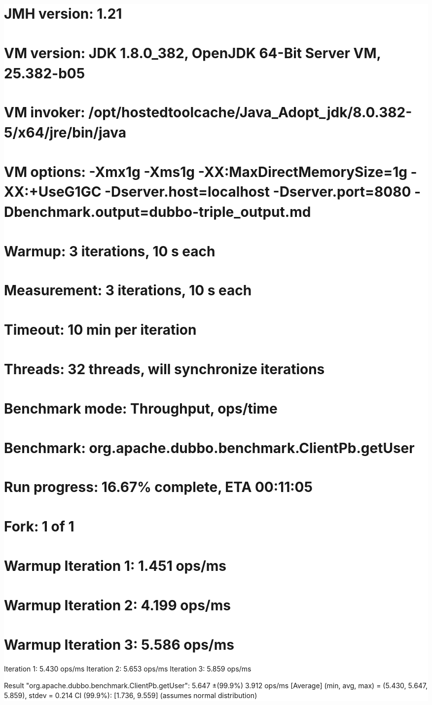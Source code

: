 
# JMH version: 1.21
# VM version: JDK 1.8.0_382, OpenJDK 64-Bit Server VM, 25.382-b05
# VM invoker: /opt/hostedtoolcache/Java_Adopt_jdk/8.0.382-5/x64/jre/bin/java
# VM options: -Xmx1g -Xms1g -XX:MaxDirectMemorySize=1g -XX:+UseG1GC -Dserver.host=localhost -Dserver.port=8080 -Dbenchmark.output=dubbo-triple_output.md
# Warmup: 3 iterations, 10 s each
# Measurement: 3 iterations, 10 s each
# Timeout: 10 min per iteration
# Threads: 32 threads, will synchronize iterations
# Benchmark mode: Throughput, ops/time
# Benchmark: org.apache.dubbo.benchmark.ClientPb.getUser

# Run progress: 16.67% complete, ETA 00:11:05
# Fork: 1 of 1
# Warmup Iteration   1: 1.451 ops/ms
# Warmup Iteration   2: 4.199 ops/ms
# Warmup Iteration   3: 5.586 ops/ms
Iteration   1: 5.430 ops/ms
Iteration   2: 5.653 ops/ms
Iteration   3: 5.859 ops/ms


Result "org.apache.dubbo.benchmark.ClientPb.getUser":
  5.647 ±(99.9%) 3.912 ops/ms [Average]
  (min, avg, max) = (5.430, 5.647, 5.859), stdev = 0.214
  CI (99.9%): [1.736, 9.559] (assumes normal distribution)

